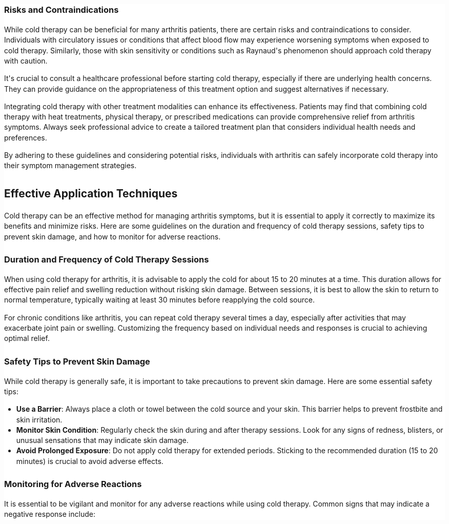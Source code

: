 ### Risks and Contraindications

While cold therapy can be beneficial for many arthritis patients, there are certain risks and contraindications to consider. Individuals with circulatory issues or conditions that affect blood flow may experience worsening symptoms when exposed to cold therapy. Similarly, those with skin sensitivity or conditions such as Raynaud's phenomenon should approach cold therapy with caution. 

It's crucial to consult a healthcare professional before starting cold therapy, especially if there are underlying health concerns. They can provide guidance on the appropriateness of this treatment option and suggest alternatives if necessary. 

Integrating cold therapy with other treatment modalities can enhance its effectiveness. Patients may find that combining cold therapy with heat treatments, physical therapy, or prescribed medications can provide comprehensive relief from arthritis symptoms. Always seek professional advice to create a tailored treatment plan that considers individual health needs and preferences. 

By adhering to these guidelines and considering potential risks, individuals with arthritis can safely incorporate cold therapy into their symptom management strategies.

## Effective Application Techniques

Cold therapy can be an effective method for managing arthritis symptoms, but it is essential to apply it correctly to maximize its benefits and minimize risks. Here are some guidelines on the duration and frequency of cold therapy sessions, safety tips to prevent skin damage, and how to monitor for adverse reactions.

### Duration and Frequency of Cold Therapy Sessions

When using cold therapy for arthritis, it is advisable to apply the cold for about 15 to 20 minutes at a time. This duration allows for effective pain relief and swelling reduction without risking skin damage. Between sessions, it is best to allow the skin to return to normal temperature, typically waiting at least 30 minutes before reapplying the cold source. 

For chronic conditions like arthritis, you can repeat cold therapy several times a day, especially after activities that may exacerbate joint pain or swelling. Customizing the frequency based on individual needs and responses is crucial to achieving optimal relief.

### Safety Tips to Prevent Skin Damage

While cold therapy is generally safe, it is important to take precautions to prevent skin damage. Here are some essential safety tips:

- **Use a Barrier**: Always place a cloth or towel between the cold source and your skin. This barrier helps to prevent frostbite and skin irritation.
- **Monitor Skin Condition**: Regularly check the skin during and after therapy sessions. Look for any signs of redness, blisters, or unusual sensations that may indicate skin damage. 
- **Avoid Prolonged Exposure**: Do not apply cold therapy for extended periods. Sticking to the recommended duration (15 to 20 minutes) is crucial to avoid adverse effects.

### Monitoring for Adverse Reactions

It is essential to be vigilant and monitor for any adverse reactions while using cold therapy. Common signs that may indicate a negative response include:
